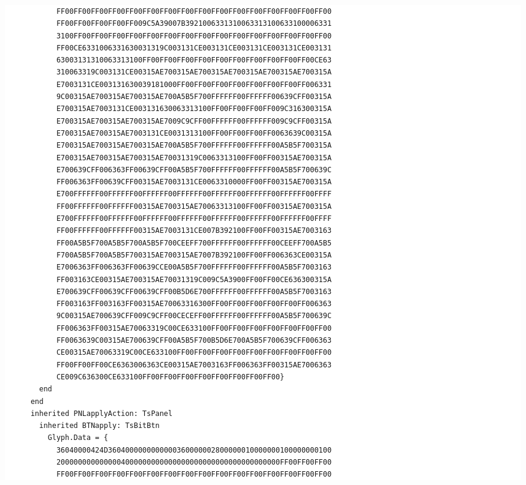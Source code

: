 ```
            FF00FF00FF00FF00FF00FF00FF00FF00FF00FF00FF00FF00FF00FF00FF00FF00
            FF00FF00FF00FF00FF009C5A39007B3921006331310063313100633100006331
            3100FF00FF00FF00FF00FF00FF00FF00FF00FF00FF00FF00FF00FF00FF00FF00
            FF00CE6331006331630031319C003131CE003131CE003131CE003131CE003131
            63003131310063313100FF00FF00FF00FF00FF00FF00FF00FF00FF00FF00CE63
            310063319C003131CE00315AE700315AE700315AE700315AE700315AE700315A
            E7003131CE003131630039181000FF00FF00FF00FF00FF00FF00FF00FF006331
            9C00315AE700315AE700315AE700A5B5F700FFFFFF00FFFFFF00639CFF00315A
            E700315AE7003131CE003131630063313100FF00FF00FF00FF009C316300315A
            E700315AE700315AE700315AE7009C9CFF00FFFFFF00FFFFFF009C9CFF00315A
            E700315AE700315AE7003131CE0031313100FF00FF00FF00FF0063639C00315A
            E700315AE700315AE700315AE700A5B5F700FFFFFF00FFFFFF00A5B5F700315A
            E700315AE700315AE700315AE70031319C0063313100FF00FF00315AE700315A
            E700639CFF006363FF00639CFF00A5B5F700FFFFFF00FFFFFF00A5B5F700639C
            FF006363FF00639CFF00315AE7003131CE0063310000FF00FF00315AE700315A
            E700FFFFFF00FFFFFF00FFFFFF00FFFFFF00FFFFFF00FFFFFF00FFFFFF00FFFF
            FF00FFFFFF00FFFFFF00315AE700315AE70063313100FF00FF00315AE700315A
            E700FFFFFF00FFFFFF00FFFFFF00FFFFFF00FFFFFF00FFFFFF00FFFFFF00FFFF
            FF00FFFFFF00FFFFFF00315AE7003131CE007B392100FF00FF00315AE7003163
            FF00A5B5F700A5B5F700A5B5F700CEEFF700FFFFFF00FFFFFF00CEEFF700A5B5
            F700A5B5F700A5B5F700315AE700315AE7007B392100FF00FF006363CE00315A
            E7006363FF006363FF00639CCE00A5B5F700FFFFFF00FFFFFF00A5B5F7003163
            FF003163CE00315AE700315AE70031319C009C5A3900FF00FF00CE636300315A
            E700639CFF00639CFF00639CFF00B5D6E700FFFFFF00FFFFFF00A5B5F7003163
            FF003163FF003163FF00315AE70063316300FF00FF00FF00FF00FF00FF006363
            9C00315AE700639CFF009C9CFF00CECEFF00FFFFFF00FFFFFF00A5B5F700639C
            FF006363FF00315AE70063319C00CE633100FF00FF00FF00FF00FF00FF00FF00
            FF0063639C00315AE700639CFF00A5B5F700B5D6E700A5B5F700639CFF006363
            CE00315AE70063319C00CE633100FF00FF00FF00FF00FF00FF00FF00FF00FF00
            FF00FF00FF00CE6363006363CE00315AE7003163FF006363FF00315AE7006363
            CE009C636300CE633100FF00FF00FF00FF00FF00FF00FF00FF00}
        end
      end
      inherited PNLapplyAction: TsPanel
        inherited BTNapply: TsBitBtn
          Glyph.Data = {
            36040000424D3604000000000000360000002800000010000000100000000100
            2000000000000004000000000000000000000000000000000000FF00FF00FF00
            FF00FF00FF00FF00FF00FF00FF00FF00FF00FF00FF00FF00FF00FF00FF00FF00
```


